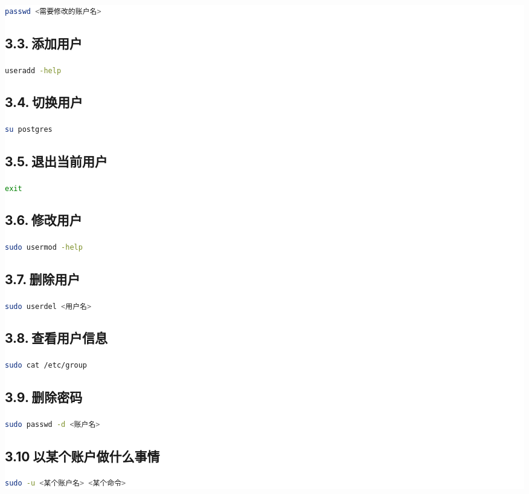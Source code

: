 ``` bash
passwd <需要修改的账户名>
```

## 3.3. 添加用户

``` BASH
useradd -help
```

## 3.4. 切换用户

``` BASH
su postgres
```

## 3.5. 退出当前用户

``` BASH
exit
```

## 3.6. 修改用户

``` BASH
sudo usermod -help
```

## 3.7. 删除用户

``` BASH
sudo userdel <用户名>
```

## 3.8. 查看用户信息

``` BASH
sudo cat /etc/group
```

## 3.9. 删除密码

``` BASH
sudo passwd -d <账户名>
```

## 3.10 以某个账户做什么事情

``` BASH
sudo -u <某个账户名> <某个命令>
```


